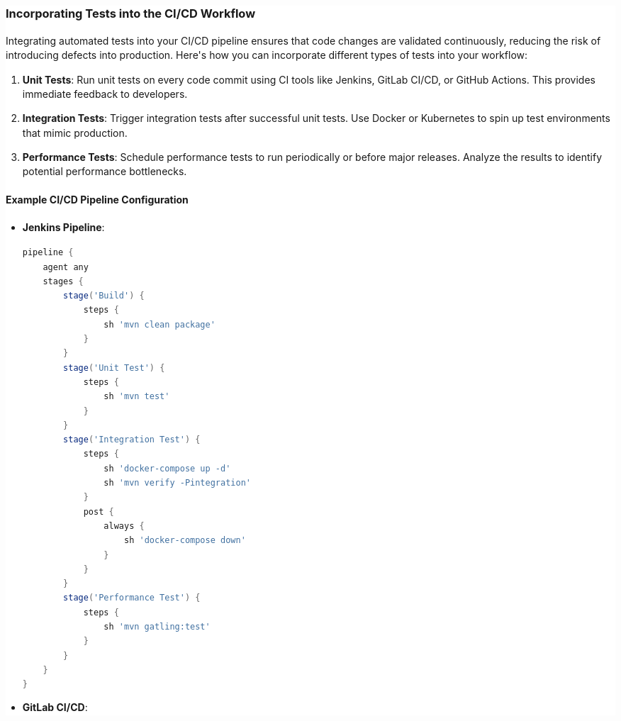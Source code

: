 ### Incorporating Tests into the CI/CD Workflow

Integrating automated tests into your CI/CD pipeline ensures that code changes are validated continuously, reducing the risk of introducing defects into production. Here's how you can incorporate different types of tests into your workflow:

1. **Unit Tests**: Run unit tests on every code commit using CI tools like Jenkins, GitLab CI/CD, or GitHub Actions. This provides immediate feedback to developers.

2. **Integration Tests**: Trigger integration tests after successful unit tests. Use Docker or Kubernetes to spin up test environments that mimic production.

3. **Performance Tests**: Schedule performance tests to run periodically or before major releases. Analyze the results to identify potential performance bottlenecks.

#### Example CI/CD Pipeline Configuration

- **Jenkins Pipeline**:

    ```groovy
    pipeline {
        agent any
        stages {
            stage('Build') {
                steps {
                    sh 'mvn clean package'
                }
            }
            stage('Unit Test') {
                steps {
                    sh 'mvn test'
                }
            }
            stage('Integration Test') {
                steps {
                    sh 'docker-compose up -d'
                    sh 'mvn verify -Pintegration'
                }
                post {
                    always {
                        sh 'docker-compose down'
                    }
                }
            }
            stage('Performance Test') {
                steps {
                    sh 'mvn gatling:test'
                }
            }
        }
    }
    ```

- **GitLab CI/CD**:
